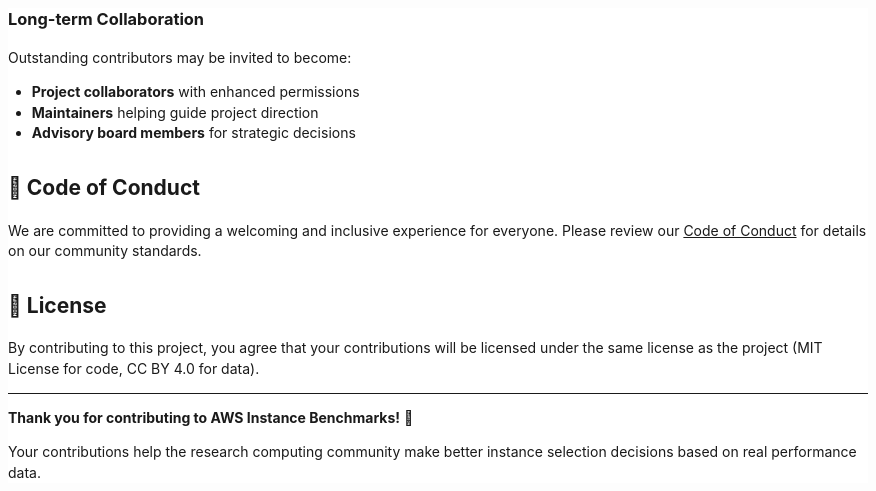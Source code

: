 ### **Long-term Collaboration**
Outstanding contributors may be invited to become:
- **Project collaborators** with enhanced permissions
- **Maintainers** helping guide project direction
- **Advisory board members** for strategic decisions

## 📜 Code of Conduct

We are committed to providing a welcoming and inclusive experience for everyone. Please review our [Code of Conduct](CODE_OF_CONDUCT.md) for details on our community standards.

## 📄 License

By contributing to this project, you agree that your contributions will be licensed under the same license as the project (MIT License for code, CC BY 4.0 for data).

---

**Thank you for contributing to AWS Instance Benchmarks!** 🚀

Your contributions help the research computing community make better instance selection decisions based on real performance data.